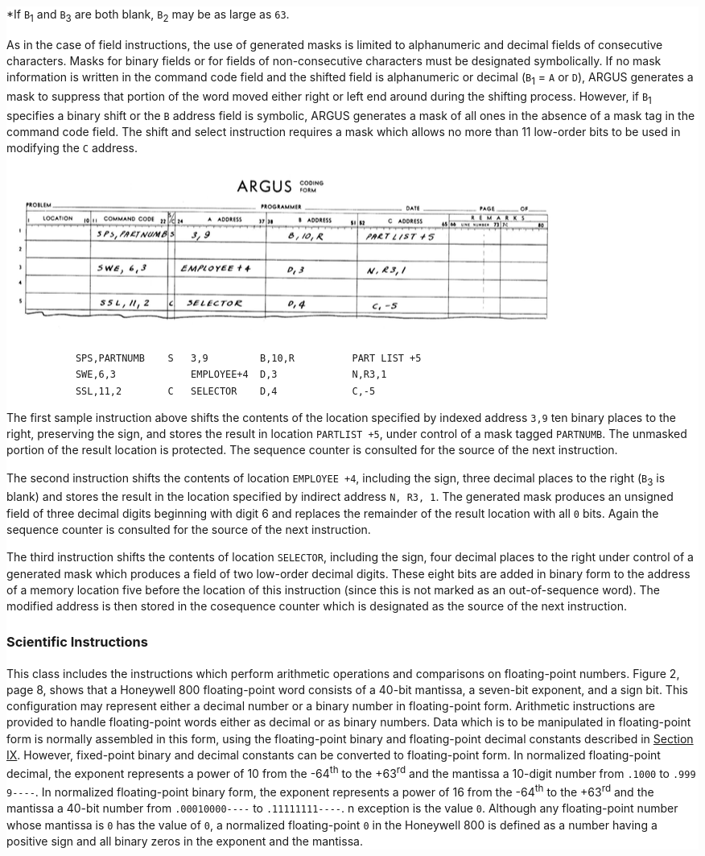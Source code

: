 <a name="section-vii-note-2">*</a>If `B`<sub>1</sub> and `B`<sub>3</sub> are both blank, `B`<sub>2</sub> may be as large as `63`.

As in the case of field instructions, the use of generated masks is limited to alphanumeric and decimal fields of consecutive characters.  Masks for binary fields or for fields of non-consecutive characters must be designated symbolically.  If no mask information is written in the command code field and the shifted field is alphanumeric or decimal (`B`<sub>1</sub> = `A` or `D`), ARGUS generates a mask to suppress that portion of the word moved either right or left end around during the shifting process.  However, if `B`<sub>1</sub> specifies a binary shift or the `B` address field is symbolic, ARGUS generates a mask of all ones in the absence of a mask tag in the command code field.  The shift and select instruction requires a mask which allows no more than 11 low-order bits to be used in modifying the `C` address.

![Shift Examples](images/code_example_p45.png?raw=true)
```
            SPS,PARTNUMB    S   3,9         B,10,R          PART LIST +5
            SWE,6,3             EMPLOYEE+4  D,3             N,R3,1
            SSL,11,2        C   SELECTOR    D,4             C,-5
```

The first sample instruction above shifts the contents of the location specified by indexed address `3,9` ten binary places to the right, preserving the sign, and stores the result in location `PARTLIST +5`, under control of a mask tagged `PARTNUMB`.  The unmasked portion of the result location is protected.  The sequence counter is consulted for the source of the next instruction.

The second instruction shifts the contents of location `EMPLOYEE +4`, including the sign, three decimal places to the right (`B`<sub>3</sub> is blank) and stores the result in the location specified by indirect address `N, R3, 1`.  The generated mask produces an unsigned field of three decimal digits beginning with digit 6 and replaces the remainder of the result location with all `0` bits.  Again the sequence counter is consulted for the source of the next instruction.

The third instruction shifts the contents of location `SELECTOR`, including the sign, four decimal places to the right under control of a generated mask which produces a field of two low-order decimal digits.  These eight bits are added in binary form to the address of a memory location five before the location of this instruction (since this is not marked as an out-of-sequence word).  The modified address is then stored in the cosequence counter which is designated as the source of the next instruction.

### Scientific Instructions

This class includes the instructions which perform arithmetic operations and comparisons on floating-point numbers.  Figure 2, page 8, shows that a Honeywell 800 floating-point word consists of a 40-bit mantissa, a seven-bit exponent, and a sign bit.  This configuration may represent either a decimal number or a binary number in floating-point form.  Arithmetic instructions are provided to handle floating-point words either as decimal or as binary numbers.  Data which is to be manipulated in floating-point form is normally assembled in this form, using the floating-point binary and floating-point decimal constants described in [Section IX](#section-ix-constants).  However, fixed-point binary and decimal constants can be converted to floating-point form.  In normalized floating-point decimal, the exponent represents a power of 10 from the -64<sup>th</sup> to the +63<sup>rd</sup> and the mantissa a 10-digit number from `.1000` to `.9999----`.  In normalized floating-point binary form, the exponent represents a power of 16 from the -64<sup>th</sup> to the +63<sup>rd</sup> and the mantissa a 40-bit number from `.00010000----` to `.11111111----`.  n exception is the value `0`.  Although any floating-point number whose mantissa is `0` has the value of `0`, a normalized floating-point `0` in the Honeywell 800 is defined as a number having a positive sign and all binary zeros in the exponent and the mantissa.
